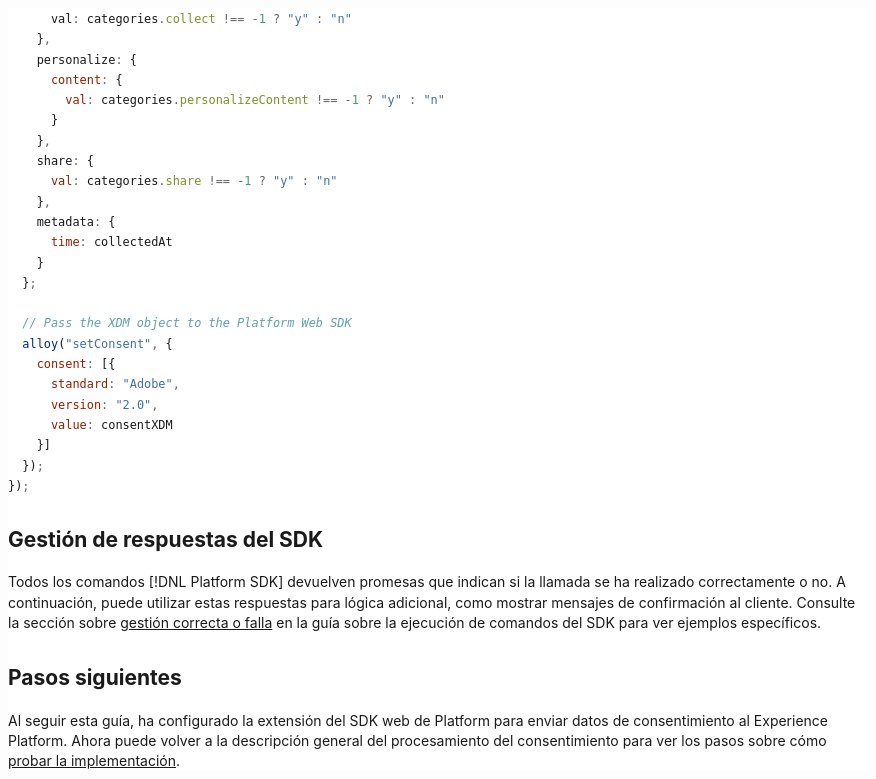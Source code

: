 ```js
      val: categories.collect !== -1 ? "y" : "n"
    },
    personalize: {
      content: {
        val: categories.personalizeContent !== -1 ? "y" : "n"
      }
    },
    share: {
      val: categories.share !== -1 ? "y" : "n"
    },
    metadata: {
      time: collectedAt
    }
  };

  // Pass the XDM object to the Platform Web SDK
  alloy("setConsent", {
    consent: [{
      standard: "Adobe",
      version: "2.0",
      value: consentXDM
    }]
  });
});
```

## Gestión de respuestas del SDK

Todos los comandos [!DNL Platform SDK] devuelven promesas que indican si la llamada se ha realizado correctamente o no. A continuación, puede utilizar estas respuestas para lógica adicional, como mostrar mensajes de confirmación al cliente. Consulte la sección sobre [gestión correcta o falla](../../../../edge/fundamentals/executing-commands.md#handling-success-or-failure) en la guía sobre la ejecución de comandos del SDK para ver ejemplos específicos.

## Pasos siguientes

Al seguir esta guía, ha configurado la extensión del SDK web de Platform para enviar datos de consentimiento al Experience Platform. Ahora puede volver a la descripción general del procesamiento del consentimiento para ver los pasos sobre cómo [probar la implementación](./overview.md#test-implementation).
